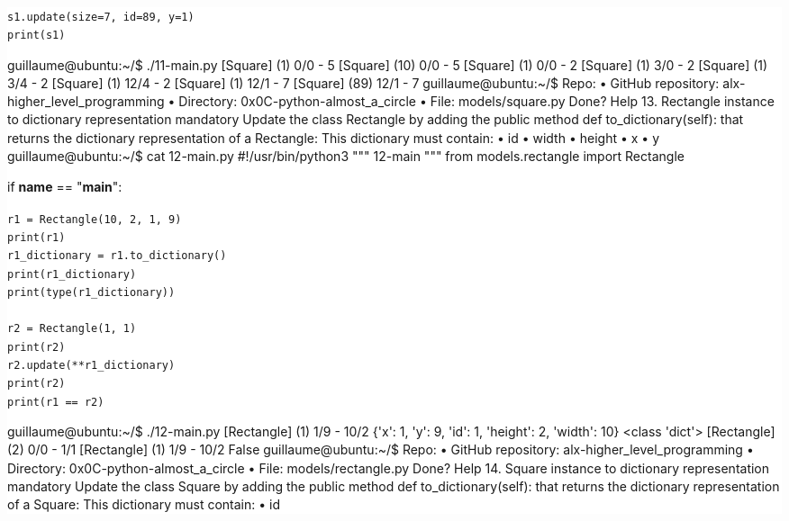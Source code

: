    s1.update(size=7, id=89, y=1)
    print(s1)

guillaume@ubuntu:~/$ ./11-main.py
[Square] (1) 0/0 - 5
[Square] (10) 0/0 - 5
[Square] (1) 0/0 - 2
[Square] (1) 3/0 - 2
[Square] (1) 3/4 - 2
[Square] (1) 12/4 - 2
[Square] (1) 12/1 - 7
[Square] (89) 12/1 - 7
guillaume@ubuntu:~/$ 
Repo:
•	GitHub repository: alx-higher_level_programming
•	Directory: 0x0C-python-almost_a_circle
•	File: models/square.py
 Done? Help
13. Rectangle instance to dictionary representation
mandatory
Update the class Rectangle by adding the public method def to_dictionary(self): that returns the dictionary representation of a Rectangle:
This dictionary must contain:
•	id
•	width
•	height
•	x
•	y
guillaume@ubuntu:~/$ cat 12-main.py
#!/usr/bin/python3
""" 12-main """
from models.rectangle import Rectangle

if __name__ == "__main__":

    r1 = Rectangle(10, 2, 1, 9)
    print(r1)
    r1_dictionary = r1.to_dictionary()
    print(r1_dictionary)
    print(type(r1_dictionary))

    r2 = Rectangle(1, 1)
    print(r2)
    r2.update(**r1_dictionary)
    print(r2)
    print(r1 == r2)

guillaume@ubuntu:~/$ ./12-main.py
[Rectangle] (1) 1/9 - 10/2
{'x': 1, 'y': 9, 'id': 1, 'height': 2, 'width': 10}
<class 'dict'>
[Rectangle] (2) 0/0 - 1/1
[Rectangle] (1) 1/9 - 10/2
False
guillaume@ubuntu:~/$ 
Repo:
•	GitHub repository: alx-higher_level_programming
•	Directory: 0x0C-python-almost_a_circle
•	File: models/rectangle.py
 Done? Help
14. Square instance to dictionary representation
mandatory
Update the class Square by adding the public method def to_dictionary(self): that returns the dictionary representation of a Square:
This dictionary must contain:
•	id
